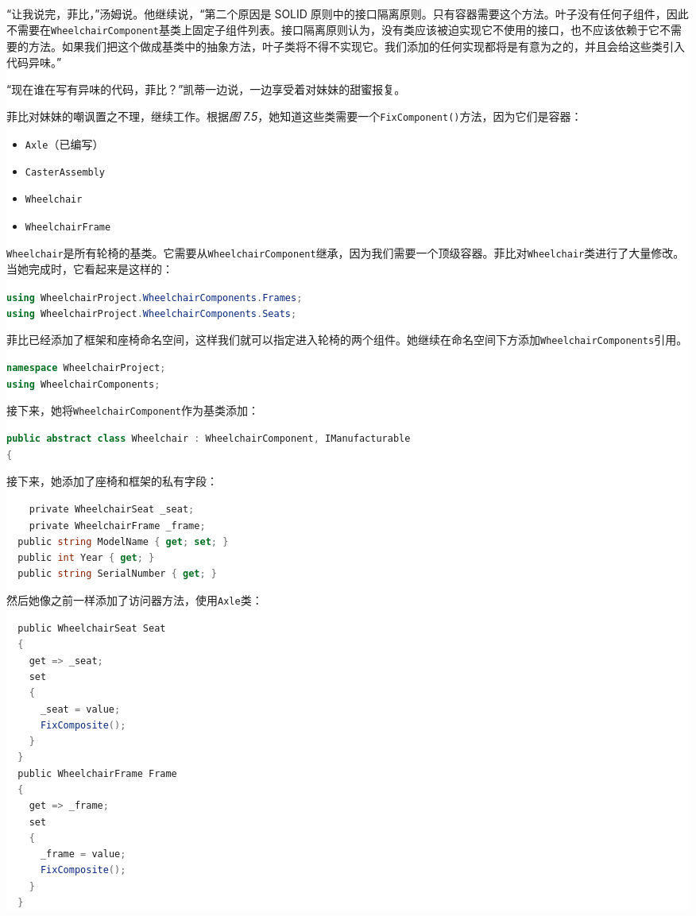 “让我说完，菲比，”汤姆说。他继续说，“第二个原因是 SOLID 原则中的接口隔离原则。只有容器需要这个方法。叶子没有任何子组件，因此不需要在`WheelchairComponent`基类上固定子组件列表。接口隔离原则认为，没有类应该被迫实现它不使用的接口，也不应该依赖于它不需要的方法。如果我们把这个做成基类中的抽象方法，叶子类将不得不实现它。我们添加的任何实现都将是有意为之的，并且会给这些类引入代码异味。”

“现在谁在写有异味的代码，菲比？”凯蒂一边说，一边享受着对妹妹的甜蜜报复。

菲比对妹妹的嘲讽置之不理，继续工作。根据*图 7.5*，她知道这些类需要一个`FixComponent()`方法，因为它们是容器：

+   `Axle`（已编写）

+   `CasterAssembly`

+   `Wheelchair`

+   `WheelchairFrame`

`Wheelchair`是所有轮椅的基类。它需要从`WheelchairComponent`继承，因为我们需要一个顶级容器。菲比对`Wheelchair`类进行了大量修改。当她完成时，它看起来是这样的：

```cs
using WheelchairProject.WheelchairComponents.Frames;
using WheelchairProject.WheelchairComponents.Seats;
```

菲比已经添加了框架和座椅命名空间，这样我们就可以指定进入轮椅的两个组件。她继续在命名空间下方添加`WheelchairComponents`引用。

```cs
namespace WheelchairProject;
using WheelchairComponents;
```

接下来，她将`WheelchairComponent`作为基类添加：

```cs
public abstract class Wheelchair : WheelchairComponent, IManufacturable
{
```

接下来，她添加了座椅和框架的私有字段：

```cs
    private WheelchairSeat _seat;
    private WheelchairFrame _frame;
  public string ModelName { get; set; }
  public int Year { get; }
  public string SerialNumber { get; }
```

然后她像之前一样添加了访问器方法，使用`Axle`类：

```cs
  public WheelchairSeat Seat
  {
    get => _seat;
    set
    {
      _seat = value;
      FixComposite();
    }
  }
  public WheelchairFrame Frame
  {
    get => _frame;
    set
    {
      _frame = value;
      FixComposite();
    }
  }
```

